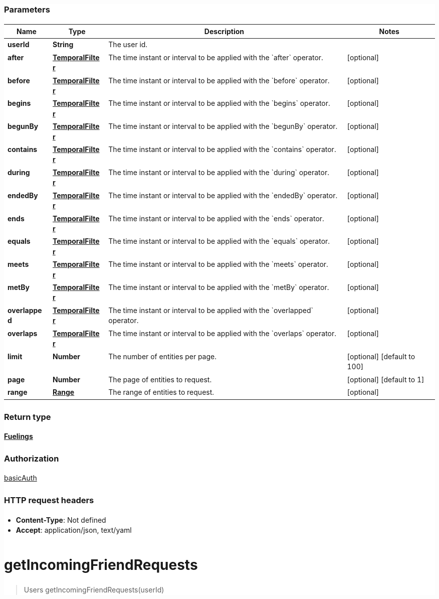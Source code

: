 ### Parameters

Name | Type | Description  | Notes
------------- | ------------- | ------------- | -------------
 **userId** | **String**| The user id. | 
 **after** | [**TemporalFilter**](.md)| The time instant or interval to be applied with the &#x60;after&#x60; operator. | [optional] 
 **before** | [**TemporalFilter**](.md)| The time instant or interval to be applied with the &#x60;before&#x60; operator. | [optional] 
 **begins** | [**TemporalFilter**](.md)| The time instant or interval to be applied with the &#x60;begins&#x60; operator. | [optional] 
 **begunBy** | [**TemporalFilter**](.md)| The time instant or interval to be applied with the &#x60;begunBy&#x60; operator. | [optional] 
 **contains** | [**TemporalFilter**](.md)| The time instant or interval to be applied with the &#x60;contains&#x60; operator. | [optional] 
 **during** | [**TemporalFilter**](.md)| The time instant or interval to be applied with the &#x60;during&#x60; operator. | [optional] 
 **endedBy** | [**TemporalFilter**](.md)| The time instant or interval to be applied with the &#x60;endedBy&#x60; operator. | [optional] 
 **ends** | [**TemporalFilter**](.md)| The time instant or interval to be applied with the &#x60;ends&#x60; operator. | [optional] 
 **equals** | [**TemporalFilter**](.md)| The time instant or interval to be applied with the &#x60;equals&#x60; operator. | [optional] 
 **meets** | [**TemporalFilter**](.md)| The time instant or interval to be applied with the &#x60;meets&#x60; operator. | [optional] 
 **metBy** | [**TemporalFilter**](.md)| The time instant or interval to be applied with the &#x60;metBy&#x60; operator. | [optional] 
 **overlapped** | [**TemporalFilter**](.md)| The time instant or interval to be applied with the &#x60;overlapped&#x60; operator. | [optional] 
 **overlaps** | [**TemporalFilter**](.md)| The time instant or interval to be applied with the &#x60;overlaps&#x60; operator. | [optional] 
 **limit** | **Number**| The number of entities per page. | [optional] [default to 100]
 **page** | **Number**| The page of entities to request. | [optional] [default to 1]
 **range** | [**Range**](.md)| The range of entities to request. | [optional] 

### Return type

[**Fuelings**](Fuelings.md)

### Authorization

[basicAuth](../README.md#basicAuth)

### HTTP request headers

 - **Content-Type**: Not defined
 - **Accept**: application/json, text/yaml

<a name="getIncomingFriendRequests"></a>
# **getIncomingFriendRequests**
> Users getIncomingFriendRequests(userId)
